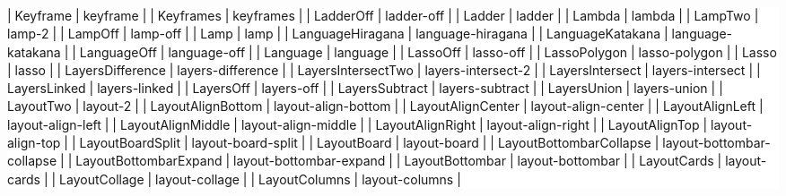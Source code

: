 | Keyframe                   | keyframe                      |
| Keyframes                  | keyframes                     |
| LadderOff                  | ladder-off                    |
| Ladder                     | ladder                        |
| Lambda                     | lambda                        |
| LampTwo                    | lamp-2                        |
| LampOff                    | lamp-off                      |
| Lamp                       | lamp                          |
| LanguageHiragana           | language-hiragana             |
| LanguageKatakana           | language-katakana             |
| LanguageOff                | language-off                  |
| Language                   | language                      |
| LassoOff                   | lasso-off                     |
| LassoPolygon               | lasso-polygon                 |
| Lasso                      | lasso                         |
| LayersDifference           | layers-difference             |
| LayersIntersectTwo         | layers-intersect-2            |
| LayersIntersect            | layers-intersect              |
| LayersLinked               | layers-linked                 |
| LayersOff                  | layers-off                    |
| LayersSubtract             | layers-subtract               |
| LayersUnion                | layers-union                  |
| LayoutTwo                  | layout-2                      |
| LayoutAlignBottom          | layout-align-bottom           |
| LayoutAlignCenter          | layout-align-center           |
| LayoutAlignLeft            | layout-align-left             |
| LayoutAlignMiddle          | layout-align-middle           |
| LayoutAlignRight           | layout-align-right            |
| LayoutAlignTop             | layout-align-top              |
| LayoutBoardSplit           | layout-board-split            |
| LayoutBoard                | layout-board                  |
| LayoutBottombarCollapse    | layout-bottombar-collapse     |
| LayoutBottombarExpand      | layout-bottombar-expand       |
| LayoutBottombar            | layout-bottombar              |
| LayoutCards                | layout-cards                  |
| LayoutCollage              | layout-collage                |
| LayoutColumns              | layout-columns                |